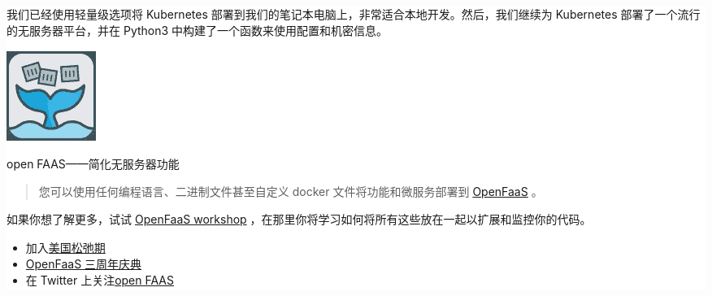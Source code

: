 我们已经使用轻量级选项将 Kubernetes 部署到我们的笔记本电脑上，非常适合本地开发。然后，我们继续为 Kubernetes 部署了一个流行的无服务器平台，并在 Python3 中构建了一个函数来使用配置和机密信息。

![](img/9094e5225f48d4ed686cb417eb591e57.png)

open FAAS——简化无服务器功能

> 您可以使用任何编程语言、二进制文件甚至自定义 docker 文件将功能和微服务部署到 [OpenFaaS](https://www.openfaas.com/) 。

如果你想了解更多，试试 [OpenFaaS workshop](https://github.com/openfaas/workshop/) ，在那里你将学习如何将所有这些放在一起以扩展和监控你的代码。

*   加入[美国松弛期](https://slack.openfaas.io/)
*   [OpenFaaS 三周年庆典](https://www.openfaas.com/blog/birthday-teamserverless/)
*   在 Twitter 上关注[open FAAS](https://twitter.com/openfaas)